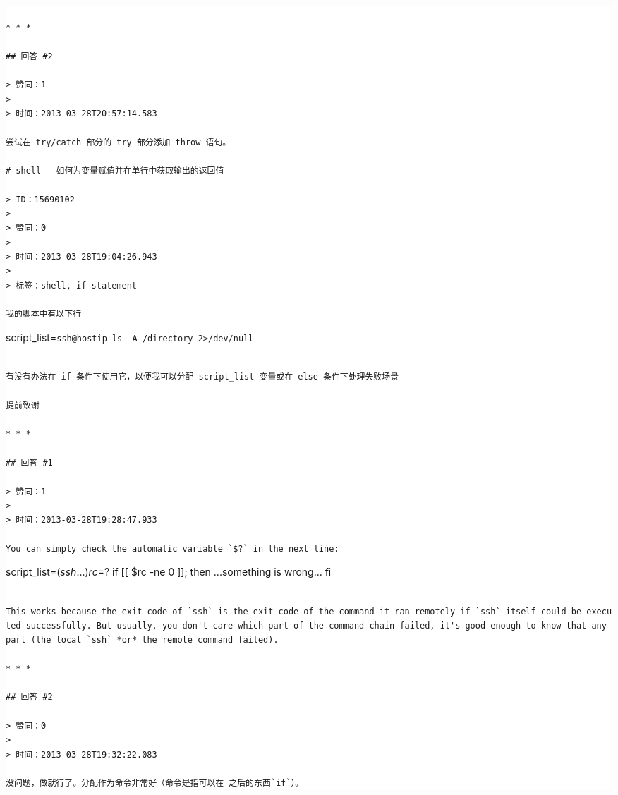 ```

* * *

## 回答 #2

> 赞同：1
> 
> 时间：2013-03-28T20:57:14.583

尝试在 try/catch 部分的 try 部分添加 throw 语句。

# shell - 如何为变量赋值并在单行中获取输出的返回值

> ID：15690102
> 
> 赞同：0
> 
> 时间：2013-03-28T19:04:26.943
> 
> 标签：shell, if-statement

我的脚本中有以下行

```
script_list=`ssh@hostip ls -A /directory 2>/dev/null` 
```

有没有办法在 if 条件下使用它，以便我可以分配 script_list 变量或在 else 条件下处理失败场景

提前致谢

* * *

## 回答 #1

> 赞同：1
> 
> 时间：2013-03-28T19:28:47.933

You can simply check the automatic variable `$?` in the next line:

```
script_list=$( ssh ... )
rc=$?
if [[ $rc -ne 0 ]]; then
    ...something is wrong...
fi 
```

This works because the exit code of `ssh` is the exit code of the command it ran remotely if `ssh` itself could be executed successfully. But usually, you don't care which part of the command chain failed, it's good enough to know that any part (the local `ssh` *or* the remote command failed).

* * *

## 回答 #2

> 赞同：0
> 
> 时间：2013-03-28T19:32:22.083

没问题，做就行了。分配作为命令非常好（命令是指可以在 之后的东西`if`）。

```